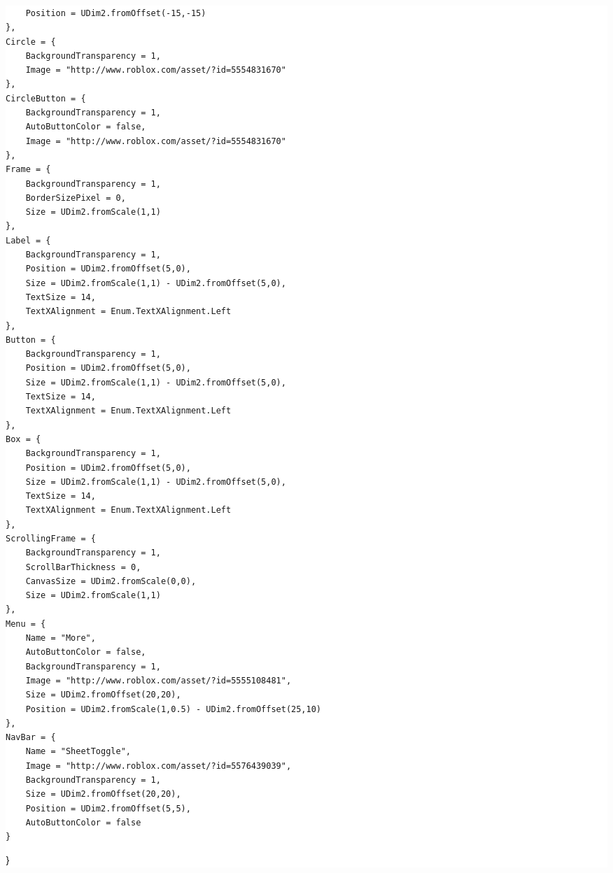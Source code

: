 		Position = UDim2.fromOffset(-15,-15)
	},
	Circle = {
		BackgroundTransparency = 1,
		Image = "http://www.roblox.com/asset/?id=5554831670"
	},
	CircleButton = {
		BackgroundTransparency = 1,
		AutoButtonColor = false,
		Image = "http://www.roblox.com/asset/?id=5554831670"
	},
	Frame = {
		BackgroundTransparency = 1,
		BorderSizePixel = 0,
		Size = UDim2.fromScale(1,1)
	},
	Label = {
		BackgroundTransparency = 1,
		Position = UDim2.fromOffset(5,0),
		Size = UDim2.fromScale(1,1) - UDim2.fromOffset(5,0),
		TextSize = 14,
		TextXAlignment = Enum.TextXAlignment.Left
	},
	Button = {
		BackgroundTransparency = 1,
		Position = UDim2.fromOffset(5,0),
		Size = UDim2.fromScale(1,1) - UDim2.fromOffset(5,0),
		TextSize = 14,
		TextXAlignment = Enum.TextXAlignment.Left
	},
	Box = {
		BackgroundTransparency = 1,
		Position = UDim2.fromOffset(5,0),
		Size = UDim2.fromScale(1,1) - UDim2.fromOffset(5,0),
		TextSize = 14,
		TextXAlignment = Enum.TextXAlignment.Left
	},
	ScrollingFrame = {
		BackgroundTransparency = 1,
		ScrollBarThickness = 0,
		CanvasSize = UDim2.fromScale(0,0),
		Size = UDim2.fromScale(1,1)
	},
	Menu = {
		Name = "More",
		AutoButtonColor = false,
		BackgroundTransparency = 1,
		Image = "http://www.roblox.com/asset/?id=5555108481",
		Size = UDim2.fromOffset(20,20),
		Position = UDim2.fromScale(1,0.5) - UDim2.fromOffset(25,10)
	},
	NavBar = {
		Name = "SheetToggle",
		Image = "http://www.roblox.com/asset/?id=5576439039",
		BackgroundTransparency = 1,
		Size = UDim2.fromOffset(20,20),
		Position = UDim2.fromOffset(5,5),
		AutoButtonColor = false
	}
}
